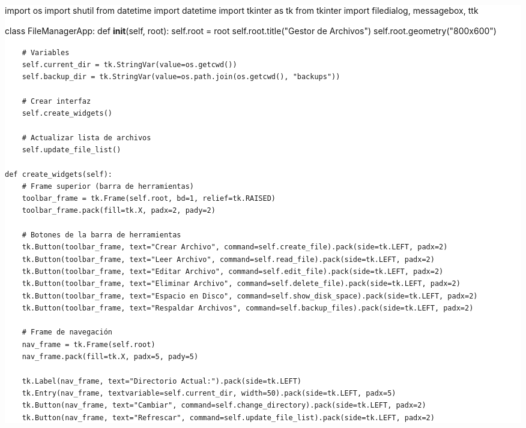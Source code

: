 import os
import shutil
from datetime import datetime
import tkinter as tk
from tkinter import filedialog, messagebox, ttk

class FileManagerApp:
    def __init__(self, root):
        self.root = root
        self.root.title("Gestor de Archivos")
        self.root.geometry("800x600")
        
        # Variables
        self.current_dir = tk.StringVar(value=os.getcwd())
        self.backup_dir = tk.StringVar(value=os.path.join(os.getcwd(), "backups"))
        
        # Crear interfaz
        self.create_widgets()
        
        # Actualizar lista de archivos
        self.update_file_list()
        
    def create_widgets(self):
        # Frame superior (barra de herramientas)
        toolbar_frame = tk.Frame(self.root, bd=1, relief=tk.RAISED)
        toolbar_frame.pack(fill=tk.X, padx=2, pady=2)
        
        # Botones de la barra de herramientas
        tk.Button(toolbar_frame, text="Crear Archivo", command=self.create_file).pack(side=tk.LEFT, padx=2)
        tk.Button(toolbar_frame, text="Leer Archivo", command=self.read_file).pack(side=tk.LEFT, padx=2)
        tk.Button(toolbar_frame, text="Editar Archivo", command=self.edit_file).pack(side=tk.LEFT, padx=2)
        tk.Button(toolbar_frame, text="Eliminar Archivo", command=self.delete_file).pack(side=tk.LEFT, padx=2)
        tk.Button(toolbar_frame, text="Espacio en Disco", command=self.show_disk_space).pack(side=tk.LEFT, padx=2)
        tk.Button(toolbar_frame, text="Respaldar Archivos", command=self.backup_files).pack(side=tk.LEFT, padx=2)
        
        # Frame de navegación
        nav_frame = tk.Frame(self.root)
        nav_frame.pack(fill=tk.X, padx=5, pady=5)
        
        tk.Label(nav_frame, text="Directorio Actual:").pack(side=tk.LEFT)
        tk.Entry(nav_frame, textvariable=self.current_dir, width=50).pack(side=tk.LEFT, padx=5)
        tk.Button(nav_frame, text="Cambiar", command=self.change_directory).pack(side=tk.LEFT, padx=2)
        tk.Button(nav_frame, text="Refrescar", command=self.update_file_list).pack(side=tk.LEFT, padx=2)
        